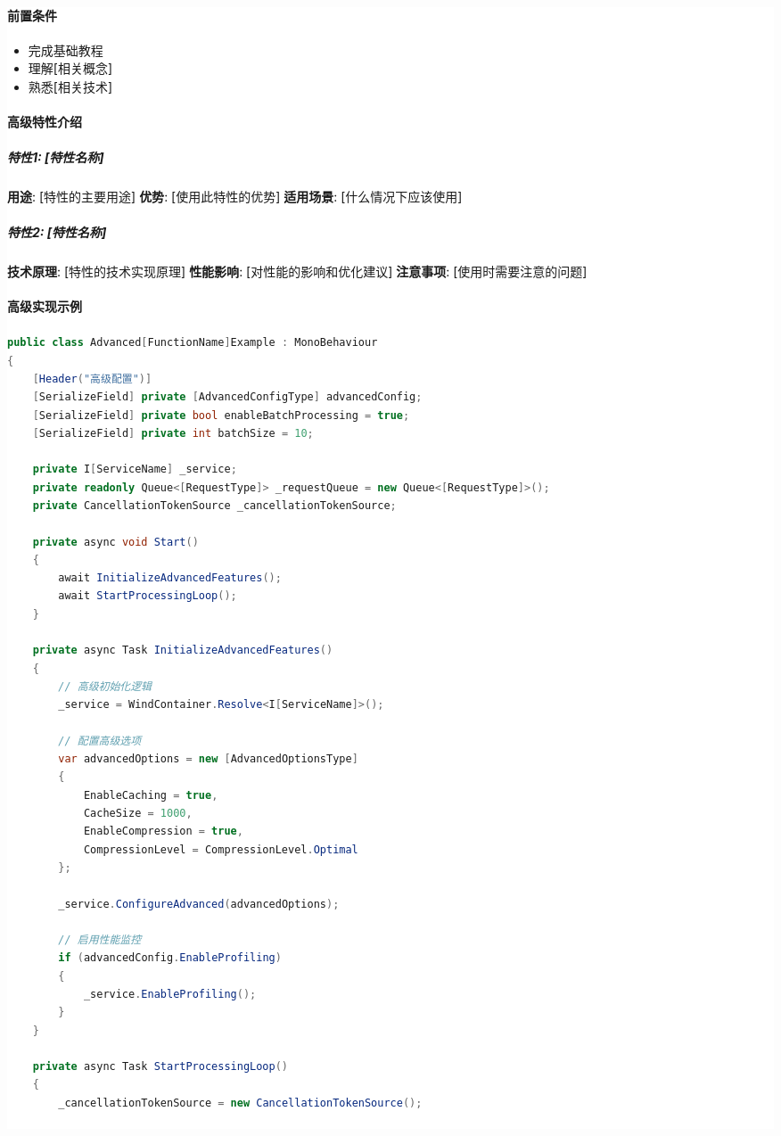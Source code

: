 #### 前置条件
- 完成基础教程
- 理解[相关概念]
- 熟悉[相关技术]

#### 高级特性介绍

##### 特性1: [特性名称]
**用途**: [特性的主要用途]
**优势**: [使用此特性的优势]
**适用场景**: [什么情况下应该使用]

##### 特性2: [特性名称]
**技术原理**: [特性的技术实现原理]
**性能影响**: [对性能的影响和优化建议]
**注意事项**: [使用时需要注意的问题]

#### 高级实现示例

```csharp
public class Advanced[FunctionName]Example : MonoBehaviour
{
    [Header("高级配置")]
    [SerializeField] private [AdvancedConfigType] advancedConfig;
    [SerializeField] private bool enableBatchProcessing = true;
    [SerializeField] private int batchSize = 10;
    
    private I[ServiceName] _service;
    private readonly Queue<[RequestType]> _requestQueue = new Queue<[RequestType]>();
    private CancellationTokenSource _cancellationTokenSource;
    
    private async void Start()
    {
        await InitializeAdvancedFeatures();
        await StartProcessingLoop();
    }
    
    private async Task InitializeAdvancedFeatures()
    {
        // 高级初始化逻辑
        _service = WindContainer.Resolve<I[ServiceName]>();
        
        // 配置高级选项
        var advancedOptions = new [AdvancedOptionsType]
        {
            EnableCaching = true,
            CacheSize = 1000,
            EnableCompression = true,
            CompressionLevel = CompressionLevel.Optimal
        };
        
        _service.ConfigureAdvanced(advancedOptions);
        
        // 启用性能监控
        if (advancedConfig.EnableProfiling)
        {
            _service.EnableProfiling();
        }
    }
    
    private async Task StartProcessingLoop()
    {
        _cancellationTokenSource = new CancellationTokenSource();
        
```